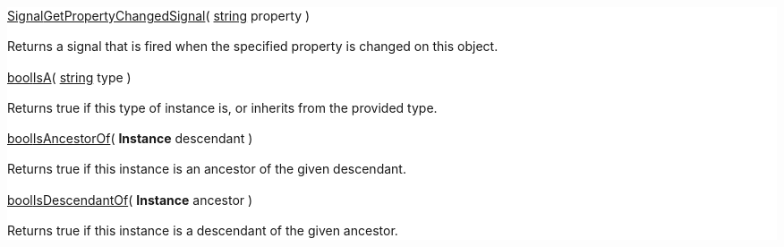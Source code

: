 <tr class="function-row ">
<td style="vertical-align:top;white-space:normal;">
<div>
<a class="type" href="/docs/api-reference/Misc/Signal">Signal</a><span class="method-body" style="text-indent: -2em;"><a class="method-name  " href="GetPropertyChangedSignal">GetPropertyChangedSignal</a></span><span style="display: inline-block">( <span class="param" style="white-space: nowrap"><a class="type" href="/docs/api-reference/System/string">string</a> property</span> )</span></span></div></td>
<td style="vertical-align:top;white-space:normal;">
<p>
Returns a signal that is fired when the specified property is changed on this object.
</p></td>
</tr>

<tr class="function-row ">
<td style="vertical-align:top;white-space:normal;">
<div>
<a class="type" href="/docs/api-reference/System/Primitives#boolean">bool</a><span class="method-body" style="text-indent: -2em;"><a class="method-name  " href="IsA">IsA</a></span><span style="display: inline-block">( <span class="param" style="white-space: nowrap"><a class="type" href="/docs/api-reference/System/string">string</a> type</span> )</span></span></div></td>
<td style="vertical-align:top;white-space:normal;">
<p>
Returns true if this type of instance is, or inherits from the provided type.
</p></td>
</tr>

<tr class="function-row ">
<td style="vertical-align:top;white-space:normal;">
<div>
<a class="type" href="/docs/api-reference/System/Primitives#boolean">bool</a><span class="method-body" style="text-indent: -2em;"><a class="method-name  " href="IsAncestorOf">IsAncestorOf</a></span><span style="display: inline-block">( <span class="param" style="white-space: nowrap"><b class="page-type">Instance</b> descendant</span> )</span></span></div></td>
<td style="vertical-align:top;white-space:normal;">
<p>
Returns true if this instance is an ancestor of the given descendant.
</p></td>
</tr>

<tr class="function-row ">
<td style="vertical-align:top;white-space:normal;">
<div>
<a class="type" href="/docs/api-reference/System/Primitives#boolean">bool</a><span class="method-body" style="text-indent: -2em;"><a class="method-name  " href="IsDescendantOf">IsDescendantOf</a></span><span style="display: inline-block">( <span class="param" style="white-space: nowrap"><b class="page-type">Instance</b> ancestor</span> )</span></span></div></td>
<td style="vertical-align:top;white-space:normal;">
<p>
Returns true if this instance is a descendant of the given ancestor.
</p></td>
</tr>
